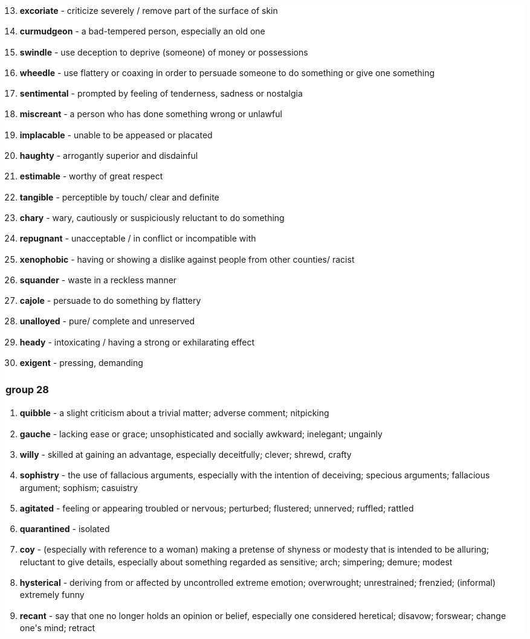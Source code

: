 13. **excoriate** - criticize severely / remove part of the surface of skin

14. **curmudgeon** - a bad-tempered person, especially an old one

15. **swindle** - use deception to deprive (someone) of money or possessions

16. **wheedle** - use flattery or coaxing in order to persuade someone to do something or give one something

17. **sentimental** - prompted by feeling of tenderness, sadness or nostalgia

18. **miscreant** - a person who has done something wrong or unlawful

19. **implacable** - unable to be appeased or placated

20. **haughty** - arrogantly superior and disdainful

21. **estimable** - worthy of great respect

22. **tangible** - perceptible by touch/ clear and definite

23. **chary** - wary, cautiously or suspiciously reluctant to do something

24. **repugnant** - unacceptable / in conflict or incompatible with

25. **xenophobic** - having or showing a dislike against people from other counties/ racist

26. **squander** - waste in a reckless manner

27. **cajole** - persuade to do something by flattery

28. **unalloyed** - pure/ complete and unreserved

29. **heady** - intoxicating / having a strong or exhilarating effect

30. **exigent** - pressing, demanding


### group 28

1. **quibble** - a slight criticism about a trivial matter; adverse comment; nitpicking

2. **gauche** - lacking ease or grace; unsophisticated and socially awkward; inelegant; ungainly

3. **willy** - skilled at gaining an advantage, especially deceitfully; clever; shrewd, crafty

4. **sophistry** - the use of fallacious arguments, especially with the intention of deceiving; specious arguments; fallacious argument; sophism; casuistry

5. **agitated** - feeling or appearing troubled or nervous; perturbed; flustered; unnerved; ruffled; rattled

6. **quarantined** - isolated

7. **coy** - (especially with reference to a woman) making a pretense of shyness or modesty that is intended to be alluring; reluctant to give details, especially about something regarded as sensitive; arch; simpering; demure; modest

8. **hysterical** - deriving from or affected by uncontrolled extreme emotion; overwrought; unrestrained; frenzied;  (informal) extremely funny

9. **recant** - say that one no longer holds an opinion or belief, especially one considered heretical; disavow; forswear; change one's mind; retract
